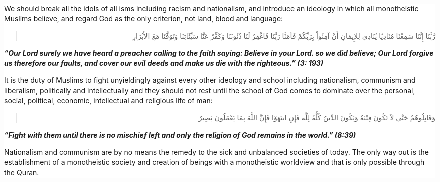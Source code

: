 We should break all the idols of all isms including racism and
nationalism, and introduce an ideology in which all monotheistic Muslims
believe, and regard God as the only criterion, not land, blood and
language:

<blockquote dir="rtl">
  <p>
رَّبَّنَا إِنَّنَا سَمِعْنَا مُنَادِيًا يُنَادِي لِلإِيمَانِ أَنْ
آمِنُواْ بِرَبِّكُمْ فَآمَنَّا رَبَّنَا فَاغْفِرْ لَنَا ذُنُوبَنَا
وَكَفِّرْ عَنَّا سَيِّئَاتِنَا وَتَوَفَّنَا مَعَ الأَبْرَارِ
  </p>
</blockquote>

***“Our Lord surely we have heard a preacher calling to the faith
saying: Believe in your Lord. so we did believe; Our Lord forgive us
therefore our faults, and cover our evil deeds and make us die with the
righteous.” (3: 193)***

It is the duty of Muslims to fight unyieldingly against every other
ideology and school including nationalism, communism and liberalism,
politically and intellectually and they should not rest until the school
of God comes to dominate over the personal, social, political, economic,
intellectual and religious life of man:

<blockquote dir="rtl">
  <p>
وَقَاتِلُوهُمْ حَتَّى لاَ تَكُونَ فِتْنَةٌ وَيَكُونَ الدِّينُ كُلُّهُ
لِلَّه فَإِنِ انتَهَوْا فَإِنَّ اللَّهَ بِمَا يَعْمَلُونَ بَصِيرٌ
  </p>
</blockquote>

***“Fight with them until there is no mischief left and only the
religion of God remains in the world.” (8:39)***

Nationalism and communism are by no means the remedy to the sick and
unbalanced societies of today. The only way out is the establishment of
a monotheistic society and creation of beings with a monotheistic
worldview and that is only possible through the Quran.


